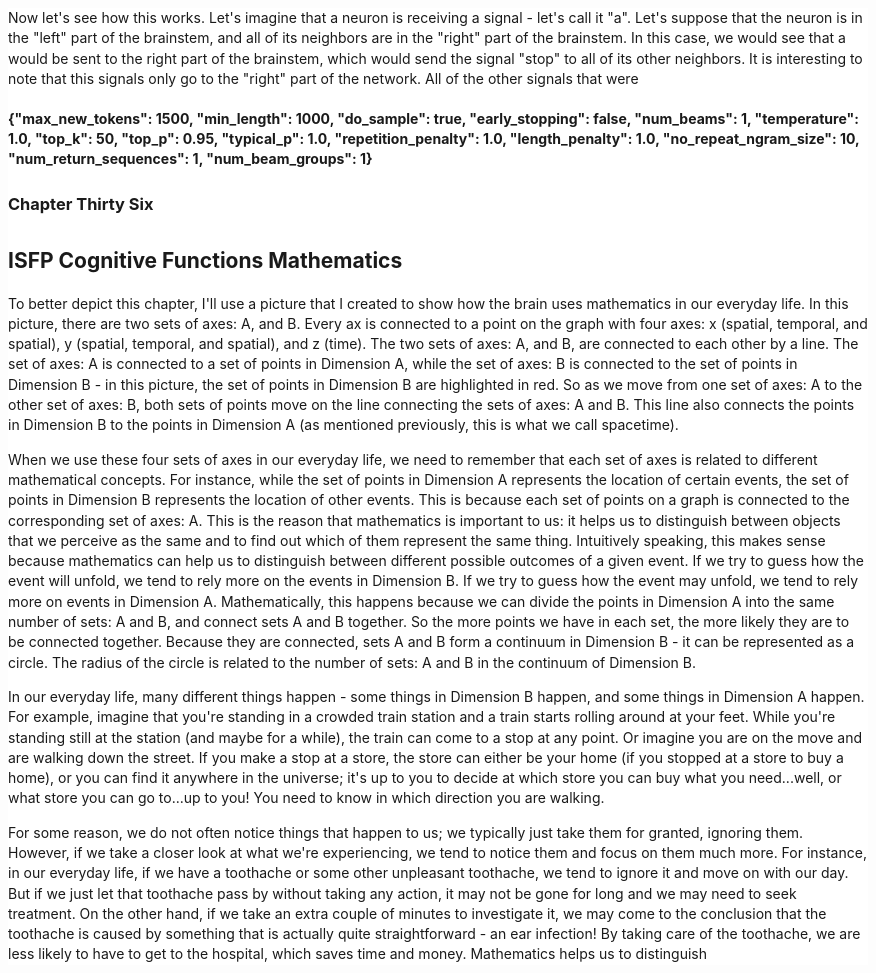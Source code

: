 Now let's see how this works. Let's imagine that a neuron is receiving a signal - let's call it "a". Let's suppose that the neuron is in the "left" part of the brainstem, and all of its neighbors are in the "right" part of the brainstem. In this case, we would see that a would be sent to the right part of the brainstem, which would send the signal "stop" to all of its other neighbors. It is interesting to note that this signals only go to the "right" part of the network. All of the other signals that were


#### {"max_new_tokens": 1500, "min_length": 1000, "do_sample": true, "early_stopping": false, "num_beams": 1, "temperature": 1.0, "top_k": 50, "top_p": 0.95, "typical_p": 1.0, "repetition_penalty": 1.0, "length_penalty": 1.0, "no_repeat_ngram_size": 10, "num_return_sequences": 1, "num_beam_groups": 1}
### Chapter Thirty Six
## ISFP Cognitive Functions Mathematics

To better depict this chapter, I'll use a picture that I created to show how the brain uses mathematics in our everyday life. In this picture, there are two sets of axes: A, and B. Every ax is connected to a point on the graph with four axes: x (spatial, temporal, and spatial), y (spatial, temporal, and spatial), and z (time). The two sets of axes: A, and B, are connected to each other by a line. The set of axes: A is connected to a set of points in Dimension A, while the set of axes: B is connected to the set of points in Dimension B - in this picture, the set of points in Dimension B are highlighted in red. So as we move from one set of axes: A to the other set of axes: B, both sets of points move on the line connecting the sets of axes: A and B. This line also connects the points in Dimension B to the points in Dimension A (as mentioned previously, this is what we call spacetime).

When we use these four sets of axes in our everyday life, we need to remember that each set of axes is related to different mathematical concepts. For instance, while the set of points in Dimension A represents the location of certain events, the set of points in Dimension B represents the location of other events. This is because each set of points on a graph is connected to the corresponding set of axes: A. This is the reason that mathematics is important to us: it helps us to distinguish between objects that we perceive as the same and to find out which of them represent the same thing.
Intuitively speaking, this makes sense because mathematics can help us to distinguish between different possible outcomes of a given event. If we try to guess how the event will unfold, we tend to rely more on the events in Dimension B. If we try to guess how the event may unfold, we tend to rely more on events in Dimension A. Mathematically, this happens because we can divide the points in Dimension A into the same number of sets: A and B, and connect sets A and B together. So the more points we have in each set, the more likely they are to be connected together. Because they are connected, sets A and B form a continuum in Dimension B - it can be represented as a circle. The radius of the circle is related to the number of sets: A and B in the continuum of Dimension B.

In our everyday life, many different things happen - some things in Dimension B happen, and some things in Dimension A happen. For example, imagine that you're standing in a crowded train station and a train starts rolling around at your feet. While you're standing still at the station (and maybe for a while), the train can come to a stop at any point. Or imagine you are on the move and are walking down the street. If you make a stop at a store, the store can either be your home (if you stopped at a store to buy a home), or you can find it anywhere in the universe; it's up to you to decide at which store you can buy what you need...well, or what store you can go to...up to you! You need to know in which direction you are walking.

For some reason, we do not often notice things that happen to us; we typically just take them for granted, ignoring them. However, if we take a closer look at what we're experiencing, we tend to notice them and focus on them much more. For instance, in our everyday life, if we have a toothache or some other unpleasant toothache, we tend to ignore it and move on with our day. But if we just let that toothache pass by without taking any action, it may not be gone for long and we may need to seek treatment. On the other hand, if we take an extra couple of minutes to investigate it, we may come to the conclusion that the toothache is caused by something that is actually quite straightforward - an ear infection! By taking care of the toothache, we are less likely to have to get to the hospital, which saves time and money.
Mathematics helps us to distinguish
